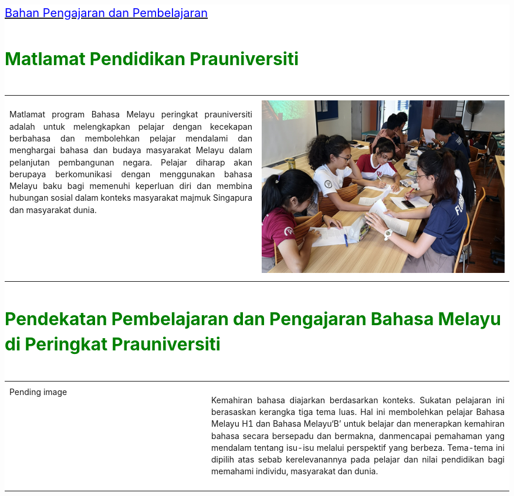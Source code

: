 
<a href="#C1" style="font-size:20px"><span style="color:blue;">Bahan Pengajaran dan Pembelajaran</span></a><br/>

<h4 style="color:green;font-size:30px;">Matlamat Pendidikan Prauniversiti </h4>  
 <table style=" border-collapse: collapse; width: 100%;">
<tr>
    <td style=" text-align: left;padding: 8px;width:50%;">
    <p style="text-align:justify;">
 Matlamat program Bahasa Melayu peringkat prauniversiti adalah untuk melengkapkan pelajar dengan kecekapan berbahasa dan membolehkan pelajar mendalami dan menghargai bahasa dan budaya masyarakat Melayu dalam pelanjutan pembangunan negara. Pelajar diharap akan berupaya berkomunikasi dengan menggunakan bahasa Melayu baku bagi memenuhi keperluan diri dan membina hubungan sosial dalam konteks masyarakat majmuk Singapura dan masyarakat dunia.
     </p></td>
    <td style=" text-align: left;padding: 8px; width:50%;">
    <img src="/mlmoe/ML-PreU_Matlamat-Pendidikan-Prauniversiti.png">
    </td>
  </tr>
  </table>
 <h4 style="color:green;font-size:30px;">Pendekatan Pembelajaran dan Pengajaran Bahasa Melayu di Peringkat Prauniversiti</h4>
  <table style=" border-collapse: collapse; width: 100%;">
<tr>
    <td style=" text-align: left;padding: 8px;width:40%;">
     Pending image
    </td>
    <td style=" text-align: left;padding: 8px; width:60%;">
    <p style="text-align:justify;">
 Kemahiran bahasa diajarkan berdasarkan konteks. Sukatan pelajaran ini berasaskan kerangka tiga tema luas. Hal ini membolehkan pelajar Bahasa Melayu H1 dan Bahasa Melayu‘B’ untuk belajar dan menerapkan kemahiran bahasa secara bersepadu dan bermakna, danmencapai pemahaman yang mendalam tentang isu-isu melalui perspektif yang berbeza. Tema-tema ini dipilih atas sebab kerelevanannya pada pelajar dan nilai pendidikan bagi memahami individu, masyarakat dan dunia.
     </p>
    </td>
  </tr>
  </table>